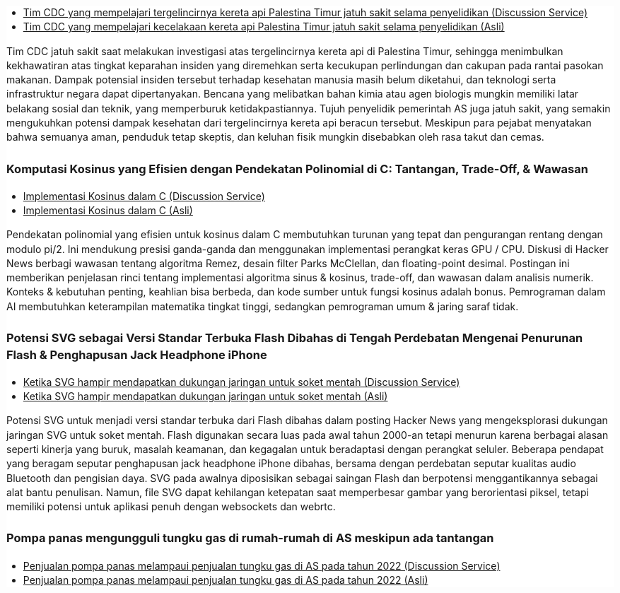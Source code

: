 - [Tim CDC yang mempelajari tergelincirnya kereta api Palestina Timur jatuh sakit selama penyelidikan (Discussion Service)](http://news.ycombinator.com/item?id=35393458)
- [Tim CDC yang mempelajari kecelakaan kereta api Palestina Timur jatuh sakit selama penyelidikan (Asli)](https://www.cbsnews.com/pittsburgh/news/cdc-team-sick-east-palestine-ohio-train-derailment/)

Tim CDC jatuh sakit saat melakukan investigasi atas tergelincirnya kereta api di Palestina Timur, sehingga menimbulkan kekhawatiran atas tingkat keparahan insiden yang diremehkan serta kecukupan perlindungan dan cakupan pada rantai pasokan makanan. Dampak potensial insiden tersebut terhadap kesehatan manusia masih belum diketahui, dan teknologi serta infrastruktur negara dapat dipertanyakan. Bencana yang melibatkan bahan kimia atau agen biologis mungkin memiliki latar belakang sosial dan teknik, yang memperburuk ketidakpastiannya. Tujuh penyelidik pemerintah AS juga jatuh sakit, yang semakin mengukuhkan potensi dampak kesehatan dari tergelincirnya kereta api beracun tersebut. Meskipun para pejabat menyatakan bahwa semuanya aman, penduduk tetap skeptis, dan keluhan fisik mungkin disebabkan oleh rasa takut dan cemas.

### Komputasi Kosinus yang Efisien dengan Pendekatan Polinomial di C: Tantangan, Trade-Off, & Wawasan

- [Implementasi Kosinus dalam C (Discussion Service)](http://news.ycombinator.com/item?id=35381968)
- [Implementasi Kosinus dalam C (Asli)](https://github.com/ifduyue/musl/blob/master/src/math/__cos.c)

Pendekatan polinomial yang efisien untuk kosinus dalam C membutuhkan turunan yang tepat dan pengurangan rentang dengan modulo pi/2. Ini mendukung presisi ganda-ganda dan menggunakan implementasi perangkat keras GPU / CPU. Diskusi di Hacker News berbagi wawasan tentang algoritma Remez, desain filter Parks McClellan, dan floating-point desimal. Postingan ini memberikan penjelasan rinci tentang implementasi algoritma sinus & kosinus, trade-off, dan wawasan dalam analisis numerik. Konteks & kebutuhan penting, keahlian bisa berbeda, dan kode sumber untuk fungsi kosinus adalah bonus. Pemrograman dalam AI membutuhkan keterampilan matematika tingkat tinggi, sedangkan pemrograman umum & jaring saraf tidak.

### Potensi SVG sebagai Versi Standar Terbuka Flash Dibahas di Tengah Perdebatan Mengenai Penurunan Flash & Penghapusan Jack Headphone iPhone

- [Ketika SVG hampir mendapatkan dukungan jaringan untuk soket mentah (Discussion Service)](http://news.ycombinator.com/item?id=35381755)
- [Ketika SVG hampir mendapatkan dukungan jaringan untuk soket mentah (Asli)](https://leonidasv.com/til-svg-specs-almost-got-raw-socket-support/)

Potensi SVG untuk menjadi versi standar terbuka dari Flash dibahas dalam posting Hacker News yang mengeksplorasi dukungan jaringan SVG untuk soket mentah. Flash digunakan secara luas pada awal tahun 2000-an tetapi menurun karena berbagai alasan seperti kinerja yang buruk, masalah keamanan, dan kegagalan untuk beradaptasi dengan perangkat seluler. Beberapa pendapat yang beragam seputar penghapusan jack headphone iPhone dibahas, bersama dengan perdebatan seputar kualitas audio Bluetooth dan pengisian daya. SVG pada awalnya diposisikan sebagai saingan Flash dan berpotensi menggantikannya sebagai alat bantu penulisan. Namun, file SVG dapat kehilangan ketepatan saat memperbesar gambar yang berorientasi piksel, tetapi memiliki potensi untuk aplikasi penuh dengan websockets dan webrtc.

### Pompa panas mengungguli tungku gas di rumah-rumah di AS meskipun ada tantangan

- [Penjualan pompa panas melampaui penjualan tungku gas di AS pada tahun 2022 (Discussion Service)](http://news.ycombinator.com/item?id=35390853)
- [Penjualan pompa panas melampaui penjualan tungku gas di AS pada tahun 2022 (Asli)](https://electrek.co/2023/03/31/heat-pump-sales-2022/)
